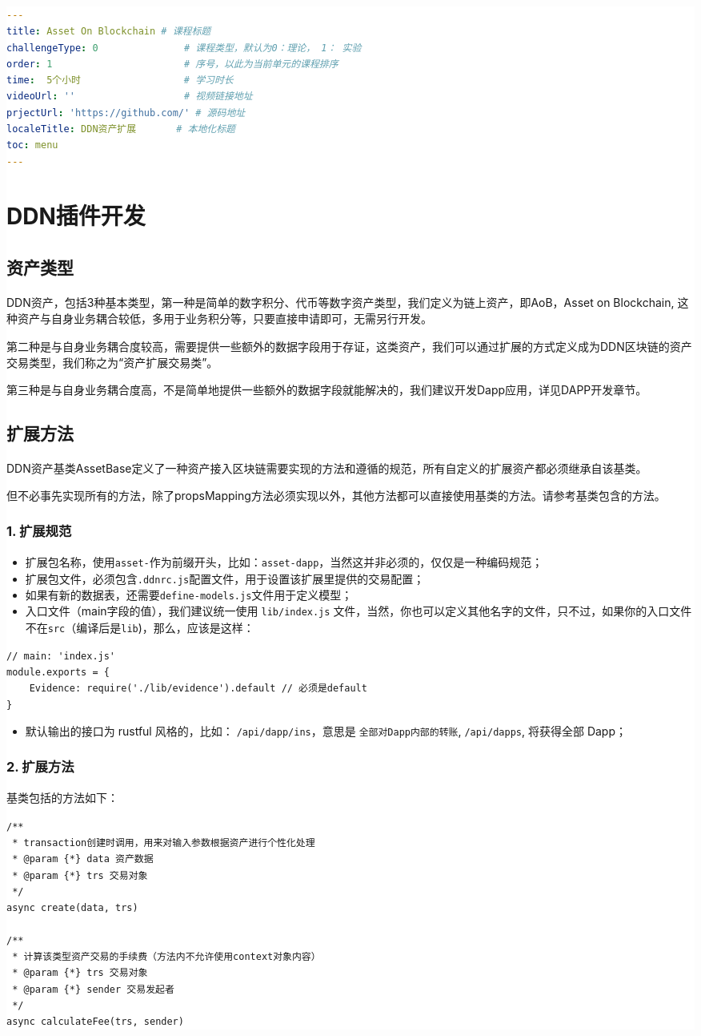 ```yaml
---
title: Asset On Blockchain # 课程标题
challengeType: 0               # 课程类型，默认为0：理论， 1： 实验
order: 1                       # 序号，以此为当前单元的课程排序
time:  5个小时                  # 学习时长
videoUrl: ''                   # 视频链接地址
prjectUrl: 'https://github.com/' # 源码地址
localeTitle: DDN资产扩展       # 本地化标题
toc: menu
---
```


# DDN插件开发

## 资产类型

DDN资产，包括3种基本类型，第一种是简单的数字积分、代币等数字资产类型，我们定义为链上资产，即AoB，Asset on Blockchain, 这种资产与自身业务耦合较低，多用于业务积分等，只要直接申请即可，无需另行开发。

第二种是与自身业务耦合度较高，需要提供一些额外的数据字段用于存证，这类资产，我们可以通过扩展的方式定义成为DDN区块链的资产交易类型，我们称之为“资产扩展交易类”。

第三种是与自身业务耦合度高，不是简单地提供一些额外的数据字段就能解决的，我们建议开发Dapp应用，详见DAPP开发章节。

## 扩展方法

DDN资产基类AssetBase定义了一种资产接入区块链需要实现的方法和遵循的规范，所有自定义的扩展资产都必须继承自该基类。

但不必事先实现所有的方法，除了propsMapping方法必须实现以外，其他方法都可以直接使用基类的方法。请参考基类包含的方法。

### 1. 扩展规范

- 扩展包名称，使用`asset-`作为前缀开头，比如：`asset-dapp`，当然这并非必须的，仅仅是一种编码规范；
- 扩展包文件，必须包含`.ddnrc.js`配置文件，用于设置该扩展里提供的交易配置；
- 如果有新的数据表，还需要`define-models.js`文件用于定义模型；
- 入口文件（main字段的值），我们建议统一使用 `lib/index.js` 文件，当然，你也可以定义其他名字的文件，只不过，如果你的入口文件不在`src`（编译后是`lib`)，那么，应该是这样：

```
// main: 'index.js'
module.exports = {
    Evidence: require('./lib/evidence').default // 必须是default
}
```

- 默认输出的接口为 rustful 风格的，比如： `/api/dapp/ins`，意思是 `全部对Dapp内部的转账`, `/api/dapps`, 将获得全部 Dapp；

### 2. 扩展方法

基类包括的方法如下：

```
/**
 * transaction创建时调用，用来对输入参数根据资产进行个性化处理
 * @param {*} data 资产数据
 * @param {*} trs 交易对象
 */
async create(data, trs)

/**
 * 计算该类型资产交易的手续费（方法内不允许使用context对象内容）
 * @param {*} trs 交易对象
 * @param {*} sender 交易发起者
 */
async calculateFee(trs, sender)

```